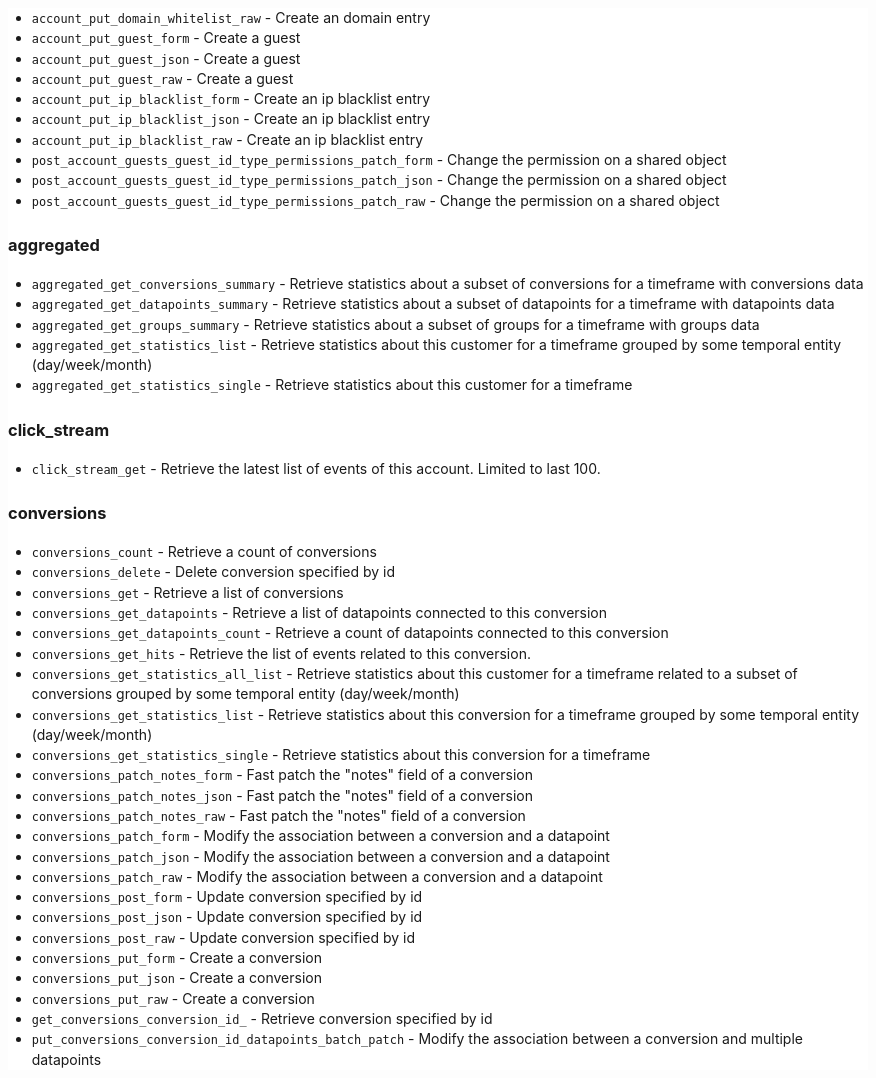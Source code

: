 * `account_put_domain_whitelist_raw` - Create an domain entry
* `account_put_guest_form` - Create a guest
* `account_put_guest_json` - Create a guest
* `account_put_guest_raw` - Create a guest
* `account_put_ip_blacklist_form` - Create an ip blacklist entry
* `account_put_ip_blacklist_json` - Create an ip blacklist entry
* `account_put_ip_blacklist_raw` - Create an ip blacklist entry
* `post_account_guests_guest_id_type_permissions_patch_form` - Change the permission on a shared object
* `post_account_guests_guest_id_type_permissions_patch_json` - Change the permission on a shared object
* `post_account_guests_guest_id_type_permissions_patch_raw` - Change the permission on a shared object

### aggregated

* `aggregated_get_conversions_summary` - Retrieve statistics about a subset of conversions for a timeframe with conversions data
* `aggregated_get_datapoints_summary` - Retrieve statistics about a subset of datapoints for a timeframe with datapoints data
* `aggregated_get_groups_summary` - Retrieve statistics about a subset of groups for a timeframe with groups data
* `aggregated_get_statistics_list` - Retrieve statistics about this customer for a timeframe grouped by some temporal entity (day/week/month)
* `aggregated_get_statistics_single` - Retrieve statistics about this customer for a timeframe

### click_stream

* `click_stream_get` - Retrieve the latest list of events of this account. Limited to last 100.

### conversions

* `conversions_count` - Retrieve a count of conversions
* `conversions_delete` - Delete conversion specified by id
* `conversions_get` - Retrieve a list of conversions
* `conversions_get_datapoints` - Retrieve a list of datapoints connected to this conversion
* `conversions_get_datapoints_count` - Retrieve a count of datapoints connected to this conversion
* `conversions_get_hits` - Retrieve the list of events related to this conversion.
* `conversions_get_statistics_all_list` - Retrieve statistics about this customer for a timeframe related to a subset of conversions grouped by some temporal entity (day/week/month)
* `conversions_get_statistics_list` - Retrieve statistics about this conversion for a timeframe grouped by some temporal entity (day/week/month)
* `conversions_get_statistics_single` - Retrieve statistics about this conversion for a timeframe
* `conversions_patch_notes_form` - Fast patch the "notes" field of a conversion
* `conversions_patch_notes_json` - Fast patch the "notes" field of a conversion
* `conversions_patch_notes_raw` - Fast patch the "notes" field of a conversion
* `conversions_patch_form` - Modify the association between a conversion and a datapoint
* `conversions_patch_json` - Modify the association between a conversion and a datapoint
* `conversions_patch_raw` - Modify the association between a conversion and a datapoint
* `conversions_post_form` - Update conversion specified by id
* `conversions_post_json` - Update conversion specified by id
* `conversions_post_raw` - Update conversion specified by id
* `conversions_put_form` - Create a conversion
* `conversions_put_json` - Create a conversion
* `conversions_put_raw` - Create a conversion
* `get_conversions_conversion_id_` - Retrieve conversion specified by id
* `put_conversions_conversion_id_datapoints_batch_patch` - Modify the association between a conversion and multiple datapoints

